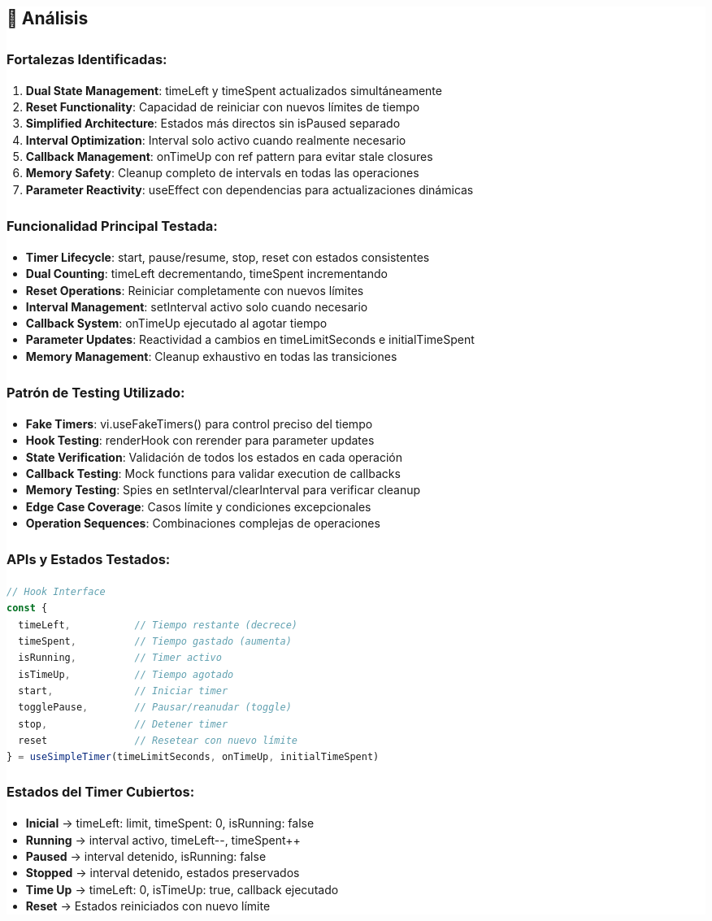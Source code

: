 ## 🧐 Análisis
### **Fortalezas Identificadas:**
1. **Dual State Management**: timeLeft y timeSpent actualizados simultáneamente
2. **Reset Functionality**: Capacidad de reiniciar con nuevos límites de tiempo
3. **Simplified Architecture**: Estados más directos sin isPaused separado
4. **Interval Optimization**: Interval solo activo cuando realmente necesario
5. **Callback Management**: onTimeUp con ref pattern para evitar stale closures
6. **Memory Safety**: Cleanup completo de intervals en todas las operaciones
7. **Parameter Reactivity**: useEffect con dependencias para actualizaciones dinámicas

### **Funcionalidad Principal Testada:**
- **Timer Lifecycle**: start, pause/resume, stop, reset con estados consistentes
- **Dual Counting**: timeLeft decrementando, timeSpent incrementando
- **Reset Operations**: Reiniciar completamente con nuevos límites
- **Interval Management**: setInterval activo solo cuando necesario
- **Callback System**: onTimeUp ejecutado al agotar tiempo
- **Parameter Updates**: Reactividad a cambios en timeLimitSeconds e initialTimeSpent
- **Memory Management**: Cleanup exhaustivo en todas las transiciones

### **Patrón de Testing Utilizado:**
- **Fake Timers**: vi.useFakeTimers() para control preciso del tiempo
- **Hook Testing**: renderHook con rerender para parameter updates
- **State Verification**: Validación de todos los estados en cada operación
- **Callback Testing**: Mock functions para validar execution de callbacks
- **Memory Testing**: Spies en setInterval/clearInterval para verificar cleanup
- **Edge Case Coverage**: Casos límite y condiciones excepcionales
- **Operation Sequences**: Combinaciones complejas de operaciones

### **APIs y Estados Testados:**
```typescript
// Hook Interface
const {
  timeLeft,           // Tiempo restante (decrece)
  timeSpent,          // Tiempo gastado (aumenta)  
  isRunning,          // Timer activo
  isTimeUp,           // Tiempo agotado
  start,              // Iniciar timer
  togglePause,        // Pausar/reanudar (toggle)
  stop,               // Detener timer
  reset               // Resetear con nuevo límite
} = useSimpleTimer(timeLimitSeconds, onTimeUp, initialTimeSpent)
```

### **Estados del Timer Cubiertos:**
- **Inicial** → timeLeft: limit, timeSpent: 0, isRunning: false
- **Running** → interval activo, timeLeft--, timeSpent++
- **Paused** → interval detenido, isRunning: false
- **Stopped** → interval detenido, estados preservados
- **Time Up** → timeLeft: 0, isTimeUp: true, callback ejecutado
- **Reset** → Estados reiniciados con nuevo límite
